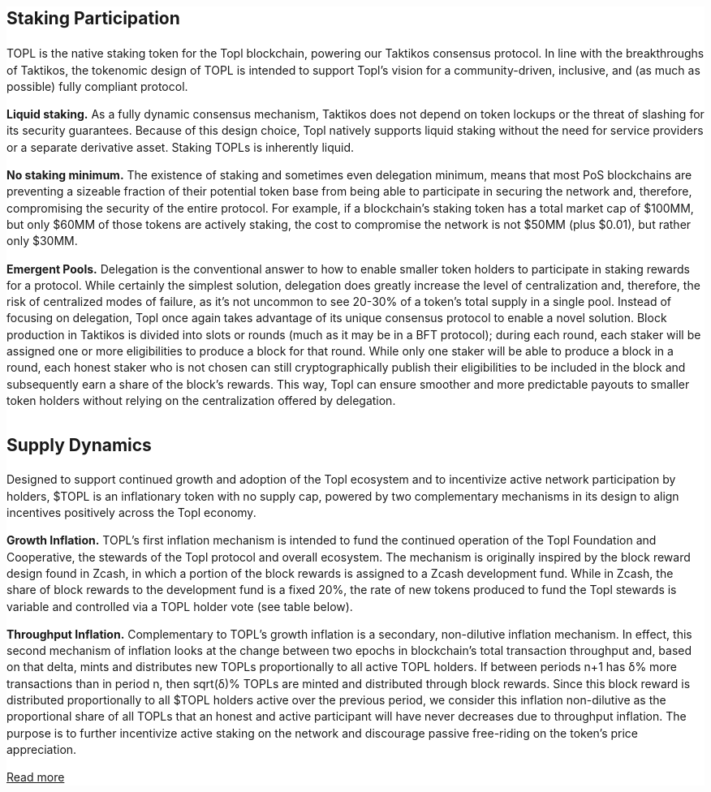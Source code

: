 ## Staking Participation
TOPL is the native staking token for the Topl blockchain, powering our Taktikos consensus protocol. In line with the breakthroughs of Taktikos, the tokenomic design of TOPL is intended to support Topl’s vision for a community-driven, inclusive, and (as much as possible) fully compliant protocol.

**Liquid staking.** As a fully dynamic consensus mechanism, Taktikos does not depend on token lockups or the threat of slashing for its security guarantees. Because of this design choice, Topl natively supports liquid staking without the need for service providers or a separate derivative asset. Staking TOPLs is inherently liquid.

**No staking minimum.** The existence of staking and sometimes even delegation minimum, means that most PoS blockchains are preventing a sizeable fraction of their potential token base from being able to participate in securing the network and, therefore, compromising the security of the entire protocol. For example, if a blockchain’s staking token has a total market cap of $100MM, but only $60MM of those tokens are actively staking, the cost to compromise the network is not $50MM (plus $0.01), but rather only $30MM.

**Emergent Pools.** Delegation is the conventional answer to how to enable smaller token holders to participate in staking rewards for a protocol. While certainly the simplest solution, delegation does greatly increase the level of centralization and, therefore, the risk of centralized modes of failure, as it’s not uncommon to see 20-30% of a token’s total supply in a single pool. Instead of focusing on delegation, Topl once again takes advantage of its unique consensus protocol to enable a novel solution. Block production in Taktikos is divided into slots or rounds (much as it may be in a BFT protocol); during each round, each staker will be assigned one or more eligibilities to produce a block for that round. While only one staker will be able to produce a block in a round, each honest staker who is not chosen can still cryptographically publish their eligibilities to be included in the block and subsequently earn a share of the block’s rewards. This way, Topl can ensure smoother and more predictable payouts to smaller token holders without relying on the centralization offered by delegation.

## Supply Dynamics
Designed to support continued growth and adoption of the Topl ecosystem and  to incentivize active network participation by holders, $TOPL is an inflationary token with no supply cap, powered by two complementary mechanisms in its design to align incentives positively across the Topl economy.

**Growth Inflation.** TOPL’s first inflation mechanism is intended to fund the continued operation of the Topl Foundation and Cooperative, the stewards of the Topl protocol and overall ecosystem. The mechanism is originally inspired by the block reward design found in Zcash, in which a portion of the block rewards is assigned to a Zcash development fund. While in Zcash, the share of block rewards to the development fund is a fixed 20%, the rate of new tokens produced to fund the Topl stewards is variable and controlled via a TOPL holder vote (see table below).

**Throughput Inflation.** Complementary to TOPL’s growth inflation is a secondary, non-dilutive inflation mechanism. In effect, this second mechanism of inflation looks at the change between two epochs in blockchain’s total transaction throughput and, based on that delta, mints and distributes new TOPLs proportionally to all active TOPL holders. If between periods n+1 has δ% more transactions than in period n, then sqrt(δ)% TOPLs are minted and distributed through block rewards. Since this block reward is distributed proportionally to all $TOPL holders active over the previous period, we consider this inflation non-dilutive as the proportional share of all TOPLs that an honest and active participant will have never decreases due to throughput inflation. The purpose is to further incentivize active staking on the network and discourage passive free-riding on the token’s price appreciation.


[Read more](Tokenomics/9-tokenomics.md)


